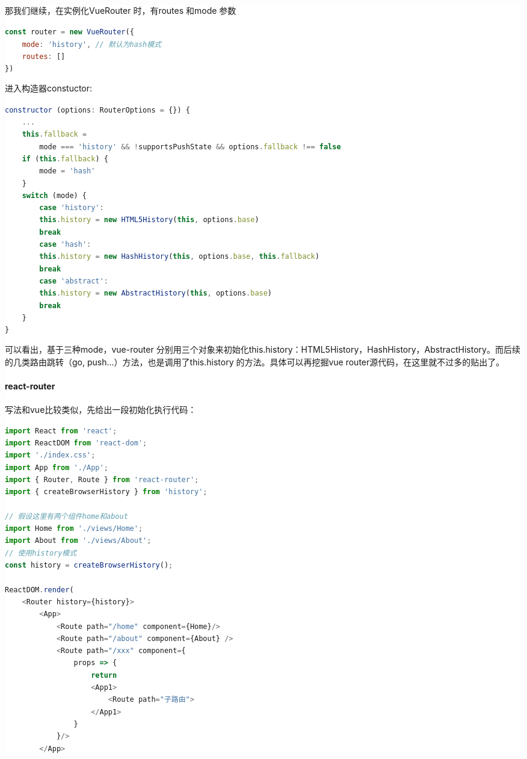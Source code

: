 那我们继续，在实例化VueRouter 时，有routes 和mode 参数

```javascript
const router = new VueRouter({
    mode: 'history', // 默认为hash模式
    routes: []
})
```
进入构造器constuctor:

```javascript
constructor (options: RouterOptions = {}) {
    ...
    this.fallback =
        mode === 'history' && !supportsPushState && options.fallback !== false
    if (this.fallback) {
        mode = 'hash'
    }
    switch (mode) {
        case 'history':
        this.history = new HTML5History(this, options.base)
        break
        case 'hash':
        this.history = new HashHistory(this, options.base, this.fallback)
        break
        case 'abstract':
        this.history = new AbstractHistory(this, options.base)
        break
    }
}
```

可以看出，基于三种mode，vue-router 分别用三个对象来初始化this.history：HTML5History，HashHistory，AbstractHistory。而后续的几类路由跳转（go, push...）方法，也是调用了this.history 的方法。具体可以再挖掘vue router源代码，在这里就不过多的贴出了。

#### react-router

写法和vue比较类似，先给出一段初始化执行代码：

```javascript
import React from 'react';
import ReactDOM from 'react-dom';
import './index.css';
import App from './App';
import { Router, Route } from 'react-router';
import { createBrowserHistory } from 'history';

// 假设这里有两个组件home和about
import Home from './views/Home';
import About from './views/About';
// 使用history模式
const history = createBrowserHistory();

ReactDOM.render(
    <Router history={history}>
        <App>
            <Route path="/home" component={Home}/>
            <Route path="/about" component={About} />
            <Route path="/xxx" component={
                props => {
                    return 
                    <App1>
                        <Route path="子路由">
                    </App1>
                }
            }/>
        </App>
```